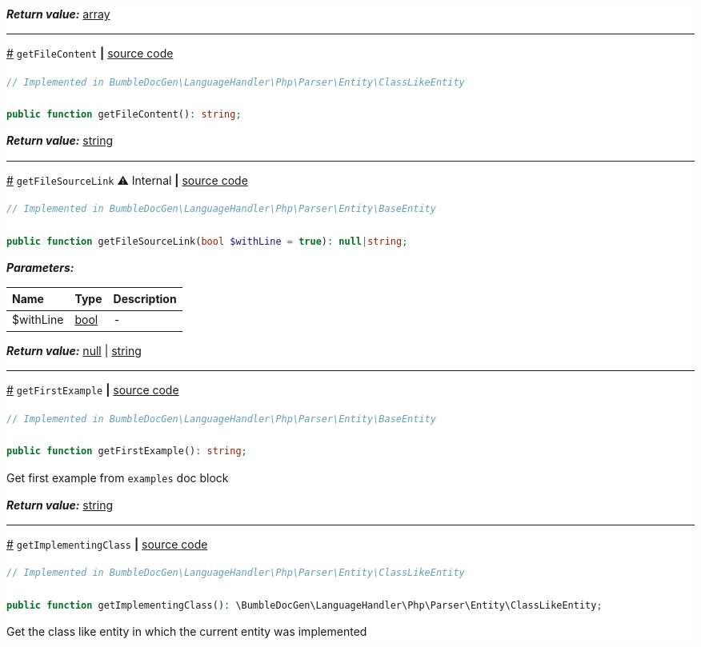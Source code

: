 ***Return value:*** [array](https://www.php.net/manual/en/language.types.array.php)

---

<a name="mgetfilecontent" href="#mgetfilecontent">#</a> `getFileContent`  **|** [source code](https://github.com/bumble-tech/bumble-doc-gen/blob/master/src/LanguageHandler/Php/Parser/Entity/ClassLikeEntity.php#L1035)
```php
// Implemented in BumbleDocGen\LanguageHandler\Php\Parser\Entity\ClassLikeEntity

public function getFileContent(): string;
```

***Return value:*** [string](https://www.php.net/manual/en/language.types.string.php)

---

<a name="mgetfilesourcelink" href="#mgetfilesourcelink">#</a> `getFileSourceLink` ⚠️ Internal  **|** [source code](https://github.com/bumble-tech/bumble-doc-gen/blob/master/src/LanguageHandler/Php/Parser/Entity/BaseEntity.php#L173)
```php
// Implemented in BumbleDocGen\LanguageHandler\Php\Parser\Entity\BaseEntity

public function getFileSourceLink(bool $withLine = true): null|string;
```

***Parameters:***

| Name | Type | Description |
|:-|:-|:-|
$withLine | [bool](https://www.php.net/manual/en/language.types.boolean.php) | - |

***Return value:*** [null](https://www.php.net/manual/en/language.types.null.php) | [string](https://www.php.net/manual/en/language.types.string.php)

---

<a name="mgetfirstexample" href="#mgetfirstexample">#</a> `getFirstExample`  **|** [source code](https://github.com/bumble-tech/bumble-doc-gen/blob/master/src/LanguageHandler/Php/Parser/Entity/BaseEntity.php#L514)
```php
// Implemented in BumbleDocGen\LanguageHandler\Php\Parser\Entity\BaseEntity

public function getFirstExample(): string;
```
Get first example from `examples` doc block

***Return value:*** [string](https://www.php.net/manual/en/language.types.string.php)

---

<a name="mgetimplementingclass" href="#mgetimplementingclass">#</a> `getImplementingClass`  **|** [source code](https://github.com/bumble-tech/bumble-doc-gen/blob/master/src/LanguageHandler/Php/Parser/Entity/ClassLikeEntity.php#L370)
```php
// Implemented in BumbleDocGen\LanguageHandler\Php\Parser\Entity\ClassLikeEntity

public function getImplementingClass(): \BumbleDocGen\LanguageHandler\Php\Parser\Entity\ClassLikeEntity;
```
Get the class like entity in which the current entity was implemented
